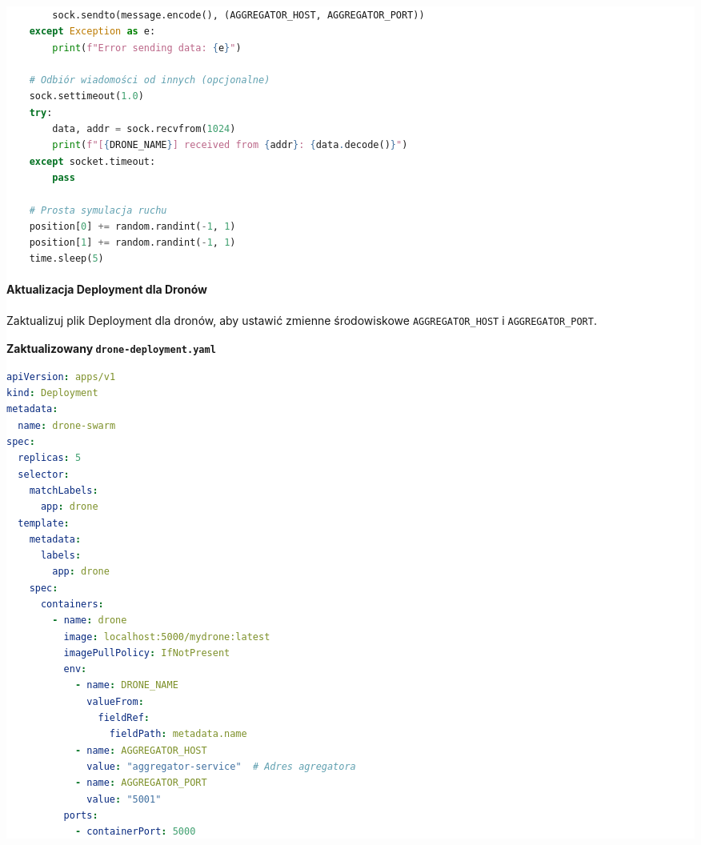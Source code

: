 ```python
        sock.sendto(message.encode(), (AGGREGATOR_HOST, AGGREGATOR_PORT))
    except Exception as e:
        print(f"Error sending data: {e}")

    # Odbiór wiadomości od innych (opcjonalne)
    sock.settimeout(1.0)
    try:
        data, addr = sock.recvfrom(1024)
        print(f"[{DRONE_NAME}] received from {addr}: {data.decode()}")
    except socket.timeout:
        pass

    # Prosta symulacja ruchu
    position[0] += random.randint(-1, 1)
    position[1] += random.randint(-1, 1)
    time.sleep(5)
```

#### Aktualizacja Deployment dla Dronów

Zaktualizuj plik Deployment dla dronów, aby ustawić zmienne środowiskowe `AGGREGATOR_HOST` i `AGGREGATOR_PORT`.

**Zaktualizowany `drone-deployment.yaml`**

```yaml
apiVersion: apps/v1
kind: Deployment
metadata:
  name: drone-swarm
spec:
  replicas: 5
  selector:
    matchLabels:
      app: drone
  template:
    metadata:
      labels:
        app: drone
    spec:
      containers:
        - name: drone
          image: localhost:5000/mydrone:latest
          imagePullPolicy: IfNotPresent
          env:
            - name: DRONE_NAME
              valueFrom:
                fieldRef:
                  fieldPath: metadata.name
            - name: AGGREGATOR_HOST
              value: "aggregator-service"  # Adres agregatora
            - name: AGGREGATOR_PORT
              value: "5001"
          ports:
            - containerPort: 5000
```
